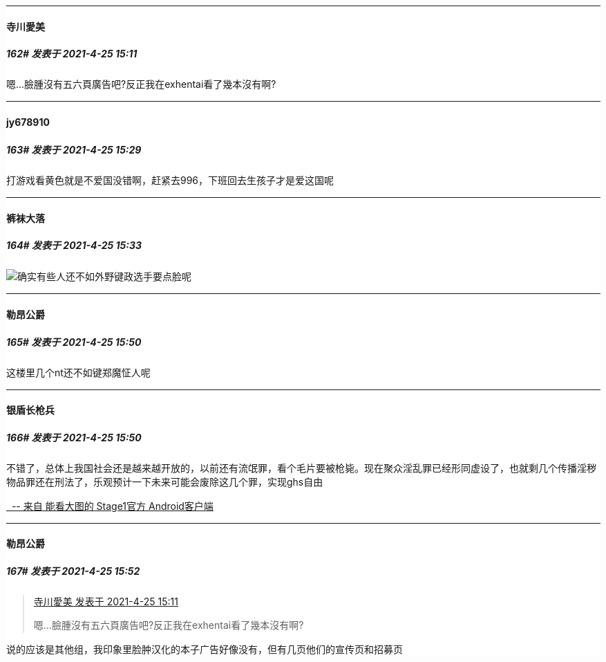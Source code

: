 
*****

####  寺川愛美  
##### 162#       发表于 2021-4-25 15:11


嗯...臉腫沒有五六頁廣告吧?反正我在exhentai看了幾本沒有啊?


*****

####  jy678910  
##### 163#       发表于 2021-4-25 15:29


打游戏看黄色就是不爱国没错啊，赶紧去996，下班回去生孩子才是爱这国呢


*****

####  裤袜大落  
##### 164#       发表于 2021-4-25 15:33


<img src="https://static.saraba1st.com/image/smiley/face2017/067.png" referrerpolicy="no-referrer">确实有些人还不如外野键政选手要点脸呢


*****

####  勒昂公爵  
##### 165#       发表于 2021-4-25 15:50


这楼里几个nt还不如键郑魔怔人呢


*****

####  银盾长枪兵  
##### 166#       发表于 2021-4-25 15:50


不错了，总体上我国社会还是越来越开放的，以前还有流氓罪，看个毛片要被枪毙。现在聚众淫乱罪已经形同虚设了，也就剩几个传播淫秽物品罪还在刑法了，乐观预计一下未来可能会废除这几个罪，实现ghs自由

[  -- 来自 能看大图的 Stage1官方 Android客户端](https://www.coolapk.com/apk/140634)


*****

####  勒昂公爵  
##### 167#       发表于 2021-4-25 15:52


<blockquote><a href="httphttps://bbs.saraba1st.com/2b/forum.php?mod=redirect&amp;goto=findpost&amp;pid=51056330&amp;ptid=2000868" target="_blank">寺川愛美 发表于 2021-4-25 15:11</a>

嗯...臉腫沒有五六頁廣告吧?反正我在exhentai看了幾本沒有啊?</blockquote>
说的应该是其他组，我印象里脸肿汉化的本子广告好像没有，但有几页他们的宣传页和招募页
